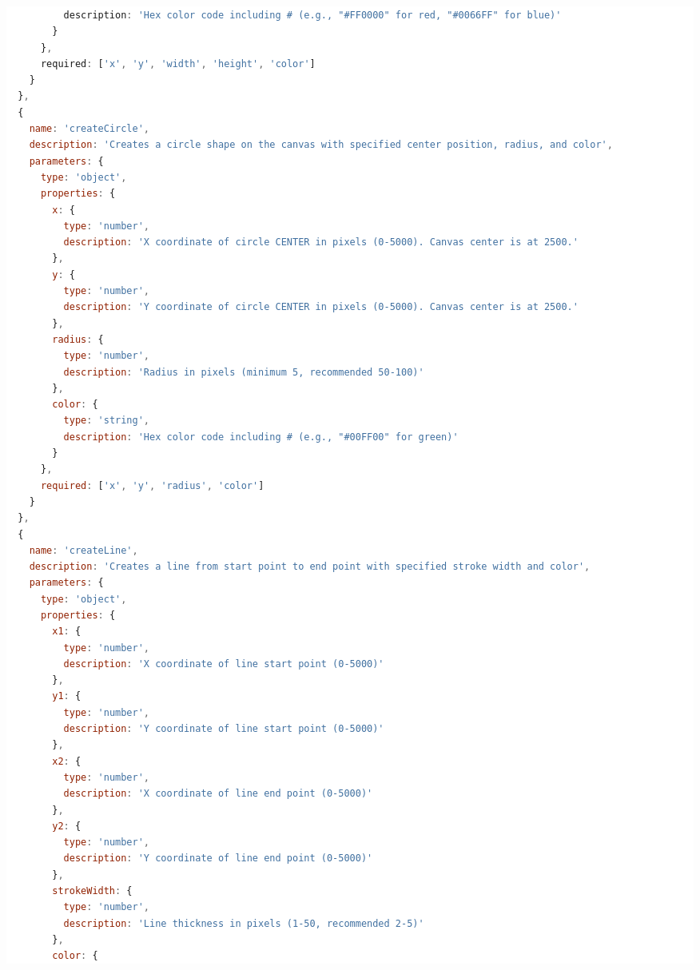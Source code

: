 ```javascript
          description: 'Hex color code including # (e.g., "#FF0000" for red, "#0066FF" for blue)'
        }
      },
      required: ['x', 'y', 'width', 'height', 'color']
    }
  },
  {
    name: 'createCircle',
    description: 'Creates a circle shape on the canvas with specified center position, radius, and color',
    parameters: {
      type: 'object',
      properties: {
        x: {
          type: 'number',
          description: 'X coordinate of circle CENTER in pixels (0-5000). Canvas center is at 2500.'
        },
        y: {
          type: 'number',
          description: 'Y coordinate of circle CENTER in pixels (0-5000). Canvas center is at 2500.'
        },
        radius: {
          type: 'number',
          description: 'Radius in pixels (minimum 5, recommended 50-100)'
        },
        color: {
          type: 'string',
          description: 'Hex color code including # (e.g., "#00FF00" for green)'
        }
      },
      required: ['x', 'y', 'radius', 'color']
    }
  },
  {
    name: 'createLine',
    description: 'Creates a line from start point to end point with specified stroke width and color',
    parameters: {
      type: 'object',
      properties: {
        x1: {
          type: 'number',
          description: 'X coordinate of line start point (0-5000)'
        },
        y1: {
          type: 'number',
          description: 'Y coordinate of line start point (0-5000)'
        },
        x2: {
          type: 'number',
          description: 'X coordinate of line end point (0-5000)'
        },
        y2: {
          type: 'number',
          description: 'Y coordinate of line end point (0-5000)'
        },
        strokeWidth: {
          type: 'number',
          description: 'Line thickness in pixels (1-50, recommended 2-5)'
        },
        color: {
```